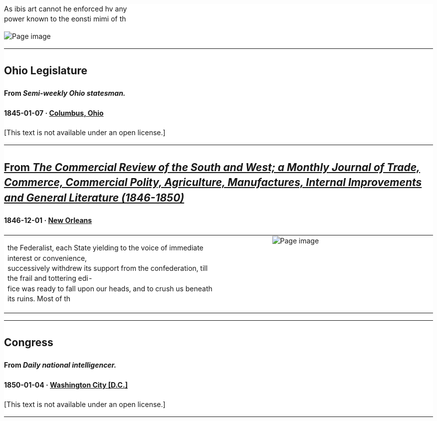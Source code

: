 As ibis art cannot he enforced hv any  
power known to the eonsti mimi of th
</td><td style="width: 50%; max-height: 75%; margin: auto; display: block;">
<img alt="Page image" src="https://tile.loc.gov/image-services/iiif/service:ndnp:arhi:batch_arhi_devo_ver01:data:sn82007022:00393342882:1844032001:0114/pct:34.03996524761077,19.59593291958273,13.41876629018245,8.29591971477618/!600,600/0/default.jpg"/>
</td>
</tr></table>

---

## Ohio Legislature

#### From _Semi-weekly Ohio statesman._

#### 1845-01-07 &middot; [Columbus, Ohio](http://dbpedia.org/resource/Columbus%2C_Ohio)

[This text is not available under an open license.]

---

## [From _The Commercial Review of the South and West; a Monthly Journal of Trade, Commerce, Commercial Polity, Agriculture, Manufactures, Internal Improvements and General Literature (1846-1850)_](https://archive.org/details/sim_de-bows-review-restoration-of-southern-states_1846-12_2_6/page/n8/mode/1up?view=theater)

#### 1846-12-01 &middot; [New Orleans](http://dbpedia.org/resource/New_Orleans)

<table style="width: 100%;"><tr><td style="width: 50%">

  
the Federalist, each State yielding to the voice of immediate interest or convenience,  
successively withdrew its support from the confederation, till the frail and tottering edi-  
fice was ready to fall upon our heads, and to crush us beneath its ruins. Most of th
</td><td style="width: 50%; max-height: 75%; margin: auto; display: block;">
<img alt="Page image" src="https://iiif.archive.org/image/iiif/2/sim_de-bows-review-restoration-of-southern-states_1846-12_2_6%2Fsim_de-bows-review-restoration-of-southern-states_1846-12_2_6_jp2.zip%2Fsim_de-bows-review-restoration-of-southern-states_1846-12_2_6_jp2%2Fsim_de-bows-review-restoration-of-southern-states_1846-12_2_6_0008.jp2/pct:17.371601208459214,80.16802443991854,63.4441087613293,4.302443991853361/600,/0/default.jpg"/>
</td>
</tr></table>

---

## Congress

#### From _Daily national intelligencer._

#### 1850-01-04 &middot; [Washington City [D.C.]](http://dbpedia.org/resource/Washington%2C_D.C.)

[This text is not available under an open license.]

---
